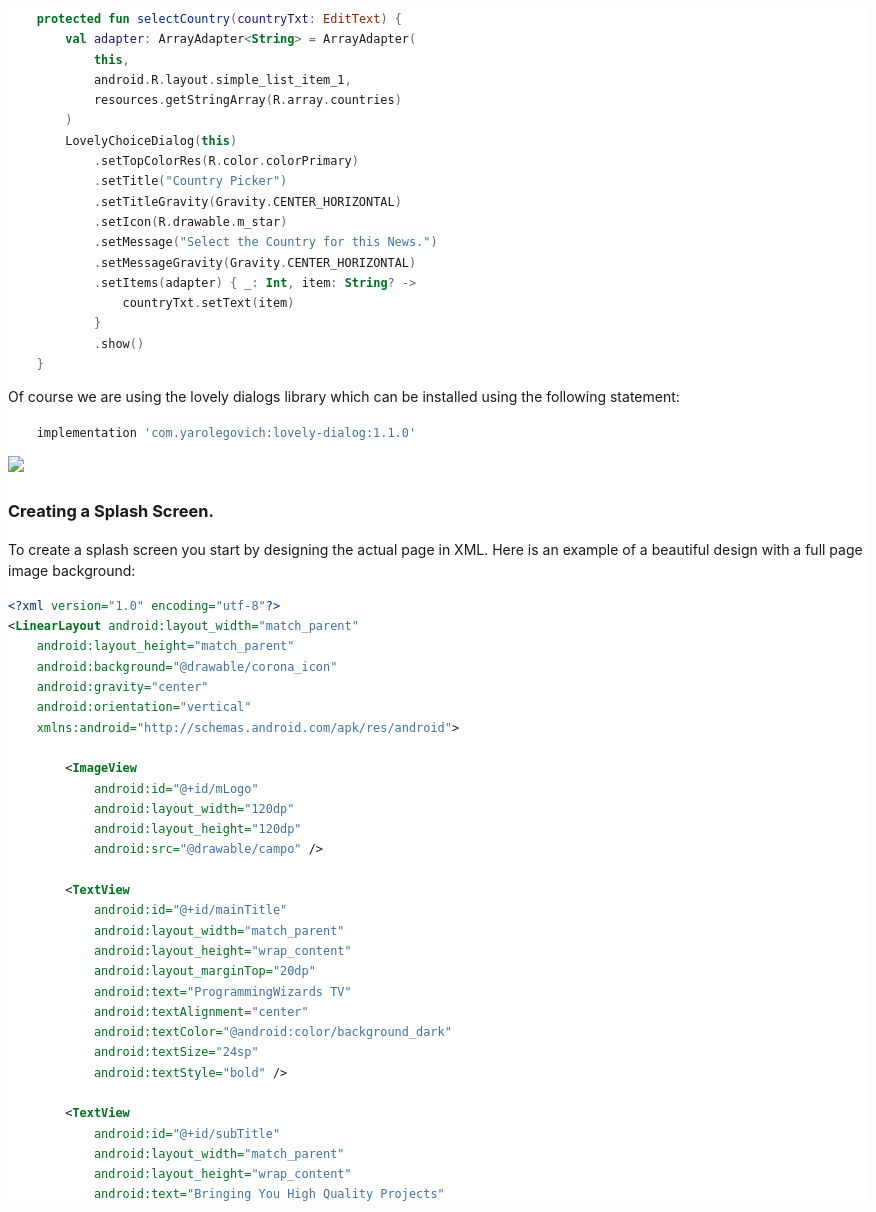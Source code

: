 ```kotlin
    protected fun selectCountry(countryTxt: EditText) {
        val adapter: ArrayAdapter<String> = ArrayAdapter(
            this,
            android.R.layout.simple_list_item_1,
            resources.getStringArray(R.array.countries)
        )
        LovelyChoiceDialog(this)
            .setTopColorRes(R.color.colorPrimary)
            .setTitle("Country Picker")
            .setTitleGravity(Gravity.CENTER_HORIZONTAL)
            .setIcon(R.drawable.m_star)
            .setMessage("Select the Country for this News.")
            .setMessageGravity(Gravity.CENTER_HORIZONTAL)
            .setItems(adapter) { _: Int, item: String? ->
                countryTxt.setText(item)
            }
            .show()
    }
```

Of course we are using the lovely dialogs library which can be installed using the following statement:

```groovy
    implementation 'com.yarolegovich:lovely-dialog:1.1.0'
```

![](https://camposha.info/wp-content/uploads/2020/04/CoronaVirusNewsFirebase-CountryPicker.png)

### Creating a Splash Screen.

To create a splash screen you start by designing the actual page in XML. Here is an example of a beautiful design with a full page image background:

```xml
<?xml version="1.0" encoding="utf-8"?>
<LinearLayout android:layout_width="match_parent"
    android:layout_height="match_parent"
    android:background="@drawable/corona_icon"
    android:gravity="center"
    android:orientation="vertical"
    xmlns:android="http://schemas.android.com/apk/res/android">

        <ImageView
            android:id="@+id/mLogo"
            android:layout_width="120dp"
            android:layout_height="120dp"
            android:src="@drawable/campo" />

        <TextView
            android:id="@+id/mainTitle"
            android:layout_width="match_parent"
            android:layout_height="wrap_content"
            android:layout_marginTop="20dp"
            android:text="ProgrammingWizards TV"
            android:textAlignment="center"
            android:textColor="@android:color/background_dark"
            android:textSize="24sp"
            android:textStyle="bold" />

        <TextView
            android:id="@+id/subTitle"
            android:layout_width="match_parent"
            android:layout_height="wrap_content"
            android:text="Bringing You High Quality Projects"
```